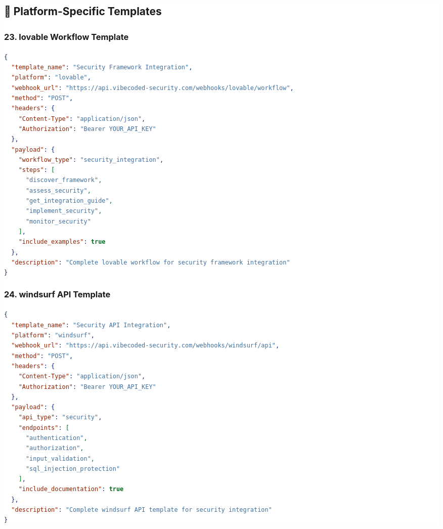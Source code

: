 ## 📱 **Platform-Specific Templates**

### **23. lovable Workflow Template**
```json
{
  "template_name": "Security Framework Integration",
  "platform": "lovable",
  "webhook_url": "https://api.vibecoded-security.com/webhooks/lovable/workflow",
  "method": "POST",
  "headers": {
    "Content-Type": "application/json",
    "Authorization": "Bearer YOUR_API_KEY"
  },
  "payload": {
    "workflow_type": "security_integration",
    "steps": [
      "discover_framework",
      "assess_security",
      "get_integration_guide",
      "implement_security",
      "monitor_security"
    ],
    "include_examples": true
  },
  "description": "Complete lovable workflow for security framework integration"
}
```

### **24. windsurf API Template**
```json
{
  "template_name": "Security API Integration",
  "platform": "windsurf",
  "webhook_url": "https://api.vibecoded-security.com/webhooks/windsurf/api",
  "method": "POST",
  "headers": {
    "Content-Type": "application/json",
    "Authorization": "Bearer YOUR_API_KEY"
  },
  "payload": {
    "api_type": "security",
    "endpoints": [
      "authentication",
      "authorization",
      "input_validation",
      "sql_injection_protection"
    ],
    "include_documentation": true
  },
  "description": "Complete windsurf API template for security integration"
}
```
